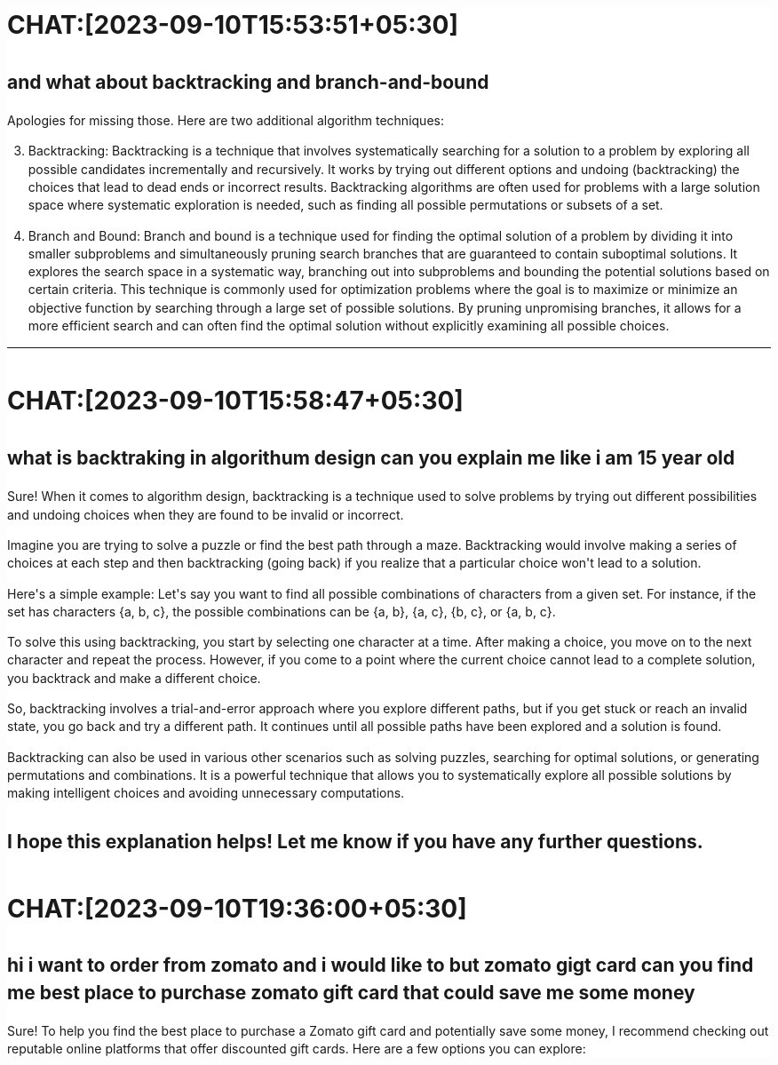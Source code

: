 # CHAT:[2023-09-10T15:53:51+05:30]
and what about backtracking and branch-and-bound
--------
Apologies for missing those. Here are two additional algorithm techniques:

3) Backtracking: Backtracking is a technique that involves systematically searching for a solution to a problem by exploring all possible candidates incrementally and recursively. It works by trying out different options and undoing (backtracking) the choices that lead to dead ends or incorrect results. Backtracking algorithms are often used for problems with a large solution space where systematic exploration is needed, such as finding all possible permutations or subsets of a set.

4) Branch and Bound: Branch and bound is a technique used for finding the optimal solution of a problem by dividing it into smaller subproblems and simultaneously pruning search branches that are guaranteed to contain suboptimal solutions. It explores the search space in a systematic way, branching out into subproblems and bounding the potential solutions based on certain criteria. This technique is commonly used for optimization problems where the goal is to maximize or minimize an objective function by searching through a large set of possible solutions. By pruning unpromising branches, it allows for a more efficient search and can often find the optimal solution without explicitly examining all possible choices.
--------

# CHAT:[2023-09-10T15:58:47+05:30]
what is backtraking in algorithum design can you explain me like i am 15 year old
--------
Sure! When it comes to algorithm design, backtracking is a technique used to solve problems by trying out different possibilities and undoing choices when they are found to be invalid or incorrect. 

Imagine you are trying to solve a puzzle or find the best path through a maze. Backtracking would involve making a series of choices at each step and then backtracking (going back) if you realize that a particular choice won't lead to a solution.

Here's a simple example: Let's say you want to find all possible combinations of characters from a given set. For instance, if the set has characters {a, b, c}, the possible combinations can be {a, b}, {a, c}, {b, c}, or {a, b, c}. 

To solve this using backtracking, you start by selecting one character at a time. After making a choice, you move on to the next character and repeat the process. However, if you come to a point where the current choice cannot lead to a complete solution, you backtrack and make a different choice.

So, backtracking involves a trial-and-error approach where you explore different paths, but if you get stuck or reach an invalid state, you go back and try a different path. It continues until all possible paths have been explored and a solution is found.

Backtracking can also be used in various other scenarios such as solving puzzles, searching for optimal solutions, or generating permutations and combinations. It is a powerful technique that allows you to systematically explore all possible solutions by making intelligent choices and avoiding unnecessary computations.

I hope this explanation helps! Let me know if you have any further questions.
--------

# CHAT:[2023-09-10T19:36:00+05:30]
hi i want to order from zomato and i would like to but zomato gigt card can you find me best place to purchase zomato gift card that could save me some money
--------
Sure! To help you find the best place to purchase a Zomato gift card and potentially save some money, I recommend checking out reputable online platforms that offer discounted gift cards. Here are a few options you can explore:
